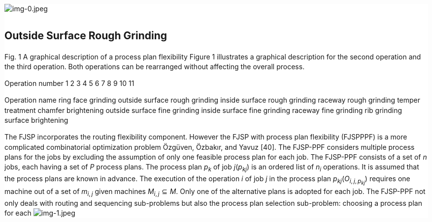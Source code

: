 
[^0]:    $\boxtimes$ Ricardo Pérez-Rodríguez ricardo.perez@cimat.mx

    Arturo Hernández-Aguirre artha@cimat.mx

    1 CONACYT - CIMAT A.C., Bartolomé de las Casas 314, Barrio la Estación, 20259, Aguascalientes, Ags, México
    2 CIMAT A.C., Jalisco s/n, Valenciana, 36240, Guanajuato, Gto, México

![img-0.jpeg](img-0.jpeg)

## Outside Surface Rough Grinding

Fig. 1 A graphical description of a process plan flexibility
Figure 1 illustrates a graphical description for the second operation and the third operation. Both operations can be rearranged without affecting the overall process.

Operation number
1
2
3
4
5
6
7
8
9
10
11

Operation name
ring face grinding
outside surface rough grinding
inside surface rough grinding
raceway rough grinding
temper treatment
chamfer brightening
outside surface fine grinding
inside surface fine grinding
raceway fine grinding
rib grinding
surface brightening

The FJSP incorporates the routing flexibility component. However the FJSP with process plan flexibility (FJSPPPF) is a more complicated combinatorial optimization problem Özgüven, Özbakır, and Yavuz [40]. The FJSP-PPF considers multiple process plans for the jobs by excluding the assumption of only one feasible process plan for each job. The FJSP-PPF consists of a set of $n$ jobs, each having a set of $P$ process plans. The process plan $p_{k}$ of job $j\left(p_{k j}\right)$ is an ordered list of $n_{i}$ operations. It is assumed that the process plans are known in advance. The execution of the operation $i$ of job $j$ in the process plan $p_{k j}\left(O_{i, j, p_{k j}}\right)$ requires one machine out of a set of $m_{i, j}$ given machines $M_{i, j} \subseteq M$. Only one of the alternative plans is adopted for each job. The FJSP-PPF not only deals with routing and sequencing sub-problems but also the process plan selection sub-problem: choosing a process plan for each
![img-1.jpeg](img-1.jpeg)
